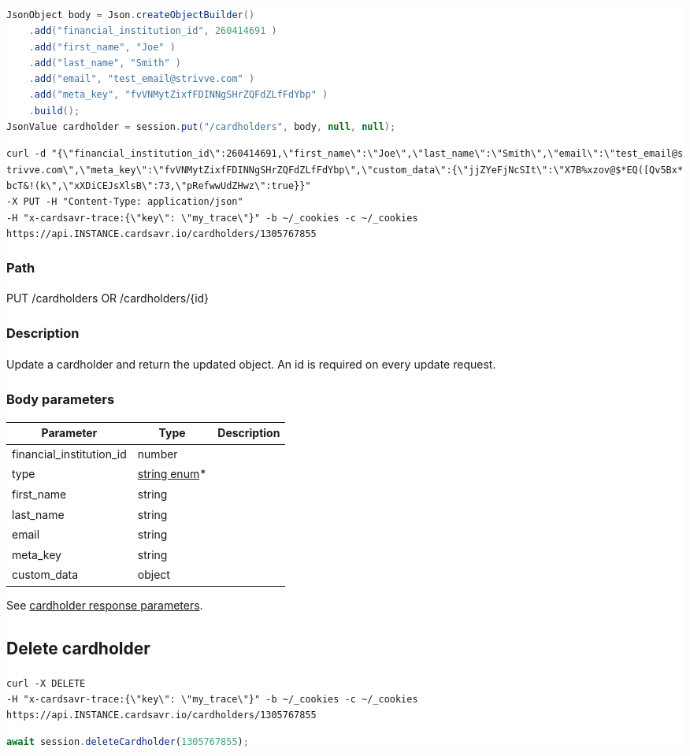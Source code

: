 ```java
JsonObject body = Json.createObjectBuilder()
	.add("financial_institution_id", 260414691 )
	.add("first_name", "Joe" )
	.add("last_name", "Smith" )
	.add("email", "test_email@strivve.com" )
	.add("meta_key", "fvVNMytZixfFDINNgSHrZQFdZLfFdYbp" )
	.build();
JsonValue cardholder = session.put("/cardholders", body, null, null);
```

```shell
curl -d "{\"financial_institution_id\":260414691,\"first_name\":\"Joe\",\"last_name\":\"Smith\",\"email\":\"test_email@strivve.com\",\"meta_key\":\"fvVNMytZixfFDINNgSHrZQFdZLfFdYbp\",\"custom_data\":{\"jjZYeFjNcSIt\":\"X7B%xzov@$*EQ([Qv5Bx*bcT&!(k\",\"xXDiCEJsXlsB\":73,\"pRefwwUdZHwz\":true}}"
-X PUT -H "Content-Type: application/json"
-H "x-cardsavr-trace:{\"key\": \"my_trace\"}" -b ~/_cookies -c ~/_cookies
https://api.INSTANCE.cardsavr.io/cardholders/1305767855
```

### Path

PUT /cardholders OR /cardholders/{id}

### Description

Update a cardholder and return the updated object.  An id is required on every update request.

### Body parameters

Parameter | Type | Description 
-------- | ---- | ---------
financial_institution_id | number |
type | [string enum](#post-cardholder-1)* |
first_name | string |
last_name | string |
email | string |
meta_key | string |
custom_data | object |

See [cardholder response parameters](#response-cardholder).


## Delete cardholder

```shell
curl -X DELETE
-H "x-cardsavr-trace:{\"key\": \"my_trace\"}" -b ~/_cookies -c ~/_cookies
https://api.INSTANCE.cardsavr.io/cardholders/1305767855
```

```javascript
await session.deleteCardholder(1305767855);
```
